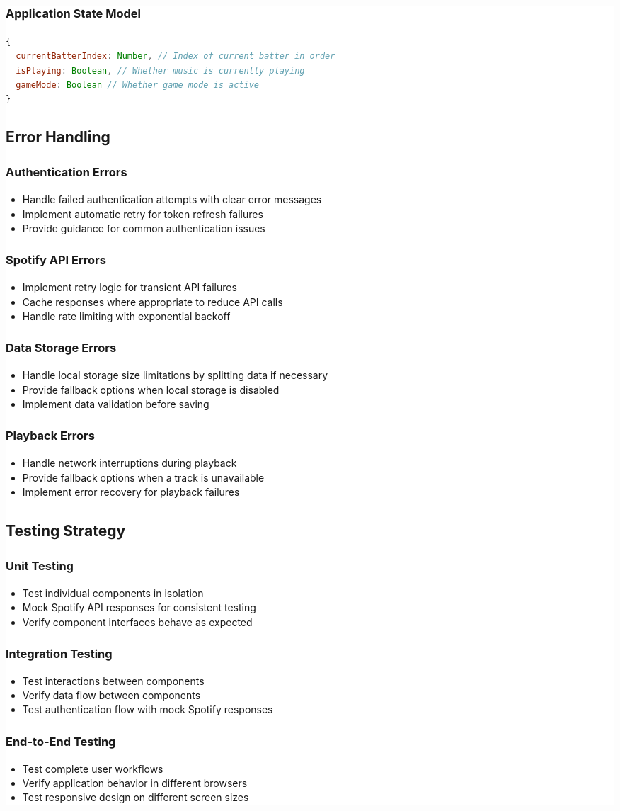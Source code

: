 ### Application State Model
```javascript
{
  currentBatterIndex: Number, // Index of current batter in order
  isPlaying: Boolean, // Whether music is currently playing
  gameMode: Boolean // Whether game mode is active
}
```

## Error Handling

### Authentication Errors
- Handle failed authentication attempts with clear error messages
- Implement automatic retry for token refresh failures
- Provide guidance for common authentication issues

### Spotify API Errors
- Implement retry logic for transient API failures
- Cache responses where appropriate to reduce API calls
- Handle rate limiting with exponential backoff

### Data Storage Errors
- Handle local storage size limitations by splitting data if necessary
- Provide fallback options when local storage is disabled
- Implement data validation before saving

### Playback Errors
- Handle network interruptions during playback
- Provide fallback options when a track is unavailable
- Implement error recovery for playback failures

## Testing Strategy

### Unit Testing
- Test individual components in isolation
- Mock Spotify API responses for consistent testing
- Verify component interfaces behave as expected

### Integration Testing
- Test interactions between components
- Verify data flow between components
- Test authentication flow with mock Spotify responses

### End-to-End Testing
- Test complete user workflows
- Verify application behavior in different browsers
- Test responsive design on different screen sizes
